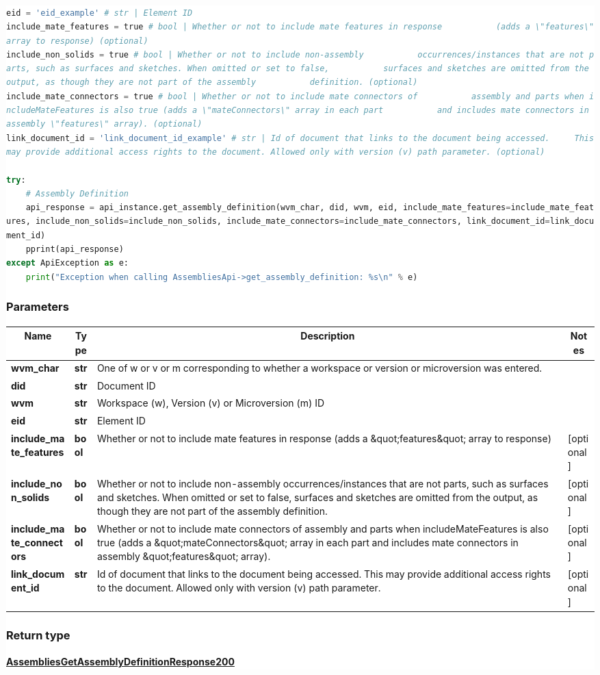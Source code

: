 ```python
eid = 'eid_example' # str | Element ID
include_mate_features = true # bool | Whether or not to include mate features in response           (adds a \"features\" array to response) (optional)
include_non_solids = true # bool | Whether or not to include non-assembly           occurrences/instances that are not parts, such as surfaces and sketches. When omitted or set to false,           surfaces and sketches are omitted from the output, as though they are not part of the assembly           definition. (optional)
include_mate_connectors = true # bool | Whether or not to include mate connectors of           assembly and parts when includeMateFeatures is also true (adds a \"mateConnectors\" array in each part           and includes mate connectors in assembly \"features\" array). (optional)
link_document_id = 'link_document_id_example' # str | Id of document that links to the document being accessed.     This may provide additional access rights to the document. Allowed only with version (v) path parameter. (optional)

try:
    # Assembly Definition
    api_response = api_instance.get_assembly_definition(wvm_char, did, wvm, eid, include_mate_features=include_mate_features, include_non_solids=include_non_solids, include_mate_connectors=include_mate_connectors, link_document_id=link_document_id)
    pprint(api_response)
except ApiException as e:
    print("Exception when calling AssembliesApi->get_assembly_definition: %s\n" % e)
```

### Parameters

Name | Type | Description  | Notes
------------- | ------------- | ------------- | -------------
 **wvm_char** | **str**| One of w or v or m corresponding to whether a workspace or version or microversion was entered. | 
 **did** | **str**| Document ID | 
 **wvm** | **str**| Workspace (w), Version (v) or Microversion (m) ID | 
 **eid** | **str**| Element ID | 
 **include_mate_features** | **bool**| Whether or not to include mate features in response           (adds a \&quot;features\&quot; array to response) | [optional] 
 **include_non_solids** | **bool**| Whether or not to include non-assembly           occurrences/instances that are not parts, such as surfaces and sketches. When omitted or set to false,           surfaces and sketches are omitted from the output, as though they are not part of the assembly           definition. | [optional] 
 **include_mate_connectors** | **bool**| Whether or not to include mate connectors of           assembly and parts when includeMateFeatures is also true (adds a \&quot;mateConnectors\&quot; array in each part           and includes mate connectors in assembly \&quot;features\&quot; array). | [optional] 
 **link_document_id** | **str**| Id of document that links to the document being accessed.     This may provide additional access rights to the document. Allowed only with version (v) path parameter. | [optional] 

### Return type

[**AssembliesGetAssemblyDefinitionResponse200**](AssembliesGetAssemblyDefinitionResponse200.md)
